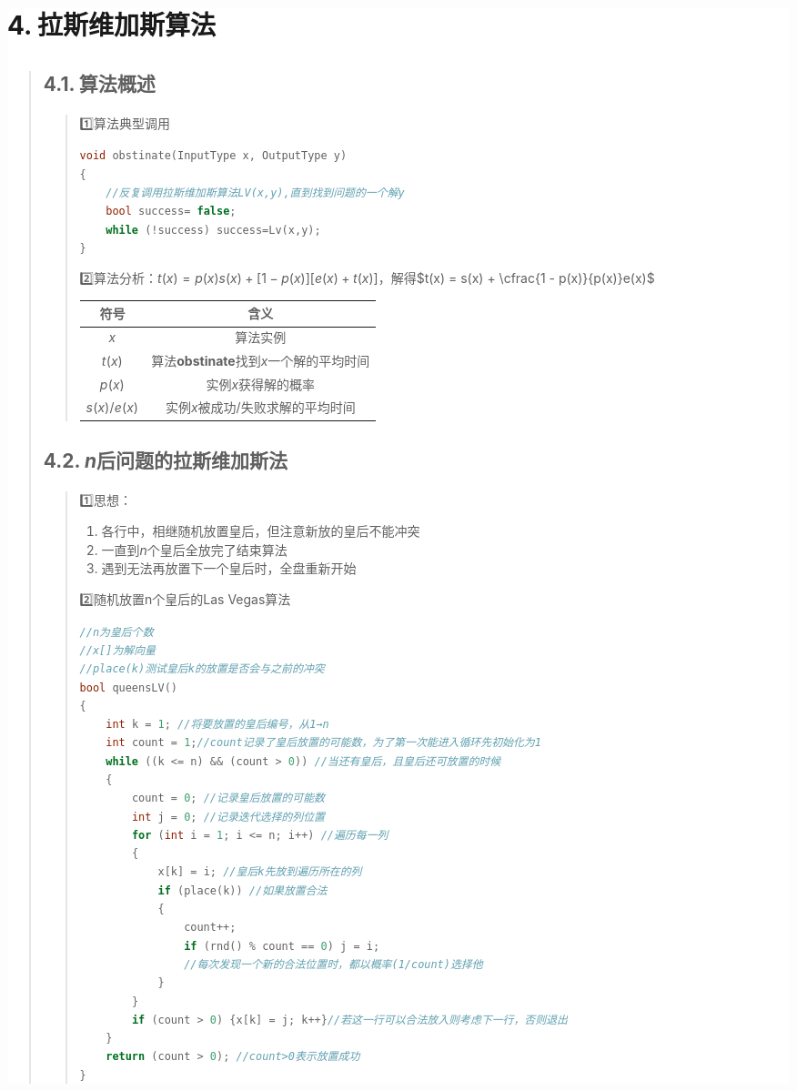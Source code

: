 # 4. 拉斯维加斯算法

> ## 4.1. 算法概述
>
> > :one:算法典型调用
> >
> > ```C++
> > void obstinate(InputType x, OutputType y)
> > { 
> >     //反复调用拉斯维加斯算法LV(x,y),直到找到问题的一个解y
> >     bool success= false;
> >     while (!success) success=Lv(x,y);
> > }
> > ```
> >
> > :two:算法分析：$t(x)=p(x)s(x)+[1-p(x)][e(x)+t(x)]$，解得$t(x) = s(x) + \cfrac{1 - p(x)}{p(x)}e(x)$
> >
> > |    符号     |                   含义                   |
> > | :---------: | :--------------------------------------: |
> > |     $x$     |                 算法实例                 |
> > |   $t(x)$    | 算法**obstinate**找到$x$一个解的平均时间 |
> > |   $p(x)$    |           实例$x$获得解的概率            |
> > | $s(x)/e(x)$ |     实例$x$被成功/失败求解的平均时间     |
>
> ## 4.2. $n$后问题的拉斯维加斯法
>
> > :one:思想：
> >
> > 1. 各行中，相继随机放置皇后，但注意新放的皇后不能冲突
> > 2. 一直到$n$个皇后全放完了结束算法
> > 3. 遇到无法再放置下一个皇后时，全盘重新开始
> >
> > :two:随机放置n个皇后的Las Vegas算法
> >
> > ```C++
> > //n为皇后个数
> > //x[]为解向量
> > //place(k)测试皇后k的放置是否会与之前的冲突
> > bool queensLV() 
> > {
> >     int k = 1; //将要放置的皇后编号，从1→n
> >     int count = 1;//count记录了皇后放置的可能数，为了第一次能进入循环先初始化为1
> >     while ((k <= n) && (count > 0)) //当还有皇后，且皇后还可放置的时候
> >     {
> >         count = 0; //记录皇后放置的可能数
> >         int j = 0; //记录迭代选择的列位置
> >         for (int i = 1; i <= n; i++) //遍历每一列
> >         {
> >             x[k] = i; //皇后k先放到遍历所在的列
> >             if (place(k)) //如果放置合法
> >             {
> >                 count++;
> >                 if (rnd() % count == 0) j = i; 
> >                 //每次发现一个新的合法位置时，都以概率(1/count)选择他
> >             }
> >         }
> >         if (count > 0) {x[k] = j; k++}//若这一行可以合法放入则考虑下一行，否则退出
> >     }
> >     return (count > 0); //count>0表示放置成功
> > }
> > ```
> >